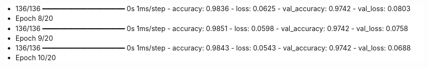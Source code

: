 - 136/136 ━━━━━━━━━━━━━━━━━━━━ 0s 1ms/step - accuracy: 0.9836 - loss: 0.0625 - val_accuracy: 0.9742 - val_loss: 0.0803
- Epoch 8/20
- 136/136 ━━━━━━━━━━━━━━━━━━━━ 0s 1ms/step - accuracy: 0.9851 - loss: 0.0598 - val_accuracy: 0.9742 - val_loss: 0.0758
- Epoch 9/20
- 136/136 ━━━━━━━━━━━━━━━━━━━━ 0s 1ms/step - accuracy: 0.9843 - loss: 0.0543 - val_accuracy: 0.9742 - val_loss: 0.0688
- Epoch 10/20
